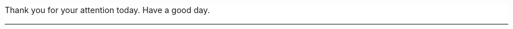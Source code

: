 Thank you for your attention today. Have a good day.

---
[^1]: **Samyutta Nikaya:** A collection of the Buddha's discourses, part of the Pali Canon, known as the "Connected Discourses."
[^2]: **Sabba Sutta:** A famous discourse from the Samyutta Nikaya where the Buddha defines "The All" (sabba) as the six internal and six external sense bases.
[^3]: **Samyojana:** A Pali term for "fetter," "bond," or "chain" that binds beings to the cycle of rebirth and suffering (samsara). There are traditionally ten such fetters.
[^4]: **Mālā:** A string of beads used for counting during meditation or chanting, similar to a rosary.
[^5]: **Ajahn Chah (1918-1992):** A highly influential Thai Buddhist monk and meditation master in the Thai Forest Tradition. He was a key figure in establishing Theravada Buddhism in the West.